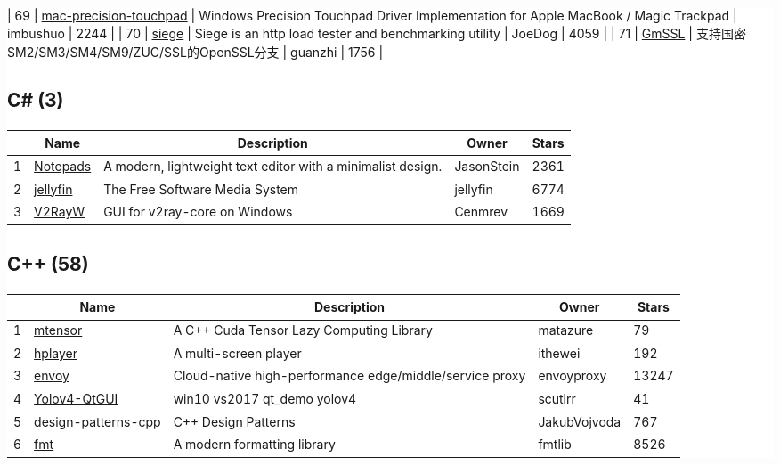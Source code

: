 | 69 | [mac-precision-touchpad](https://github.com/imbushuo/mac-precision-touchpad)    | Windows Precision Touchpad Driver Implementation for Apple MacBook / Magic Trackpad                                                                                                                                                                                                                          | imbushuo        | 2244  |
| 70 | [siege](https://github.com/JoeDog/siege)                                        | Siege is an http load tester and benchmarking utility                                                                                                                                                                                                                                                        | JoeDog          | 4059  |
| 71 | [GmSSL](https://github.com/guanzhi/GmSSL)                                       | 支持国密SM2/SM3/SM4/SM9/ZUC/SSL的OpenSSL分支                                                                                                                                                                                                                                                                 | guanzhi         | 1756  |

## C# (3) 

|   | Name                                               | Description                                                 | Owner      | Stars |
|---|----------------------------------------------------|-------------------------------------------------------------|------------|-------|
| 1 | [Notepads](https://github.com/JasonStein/Notepads) | A modern, lightweight text editor with a minimalist design. | JasonStein | 2361  |
| 2 | [jellyfin](https://github.com/jellyfin/jellyfin)   | The Free Software Media System                              | jellyfin   | 6774  |
| 3 | [V2RayW](https://github.com/Cenmrev/V2RayW)        | GUI for v2ray-core on Windows                               | Cenmrev    | 1669  |

## C++ (58) 

|    | Name                                                                        | Description                                                                                                                                                                                                                                                                                                                                                          | Owner                        | Stars  |
|----|-----------------------------------------------------------------------------|----------------------------------------------------------------------------------------------------------------------------------------------------------------------------------------------------------------------------------------------------------------------------------------------------------------------------------------------------------------------|------------------------------|--------|
| 1  | [mtensor](https://github.com/matazure/mtensor)                              | A C++ Cuda Tensor Lazy Computing Library                                                                                                                                                                                                                                                                                                                             | matazure                     | 79     |
| 2  | [hplayer](https://github.com/ithewei/hplayer)                               | A multi-screen player                                                                                                                                                                                                                                                                                                                                                | ithewei                      | 192    |
| 3  | [envoy](https://github.com/envoyproxy/envoy)                                | Cloud-native high-performance edge/middle/service proxy                                                                                                                                                                                                                                                                                                              | envoyproxy                   | 13247  |
| 4  | [Yolov4-QtGUI](https://github.com/scutlrr/Yolov4-QtGUI)                     | win10 vs2017 qt_demo yolov4                                                                                                                                                                                                                                                                                                                                          | scutlrr                      | 41     |
| 5  | [design-patterns-cpp](https://github.com/JakubVojvoda/design-patterns-cpp)  | C++ Design Patterns                                                                                                                                                                                                                                                                                                                                                  | JakubVojvoda                 | 767    |
| 6  | [fmt](https://github.com/fmtlib/fmt)                                        | A modern formatting library                                                                                                                                                                                                                                                                                                                                          | fmtlib                       | 8526   |